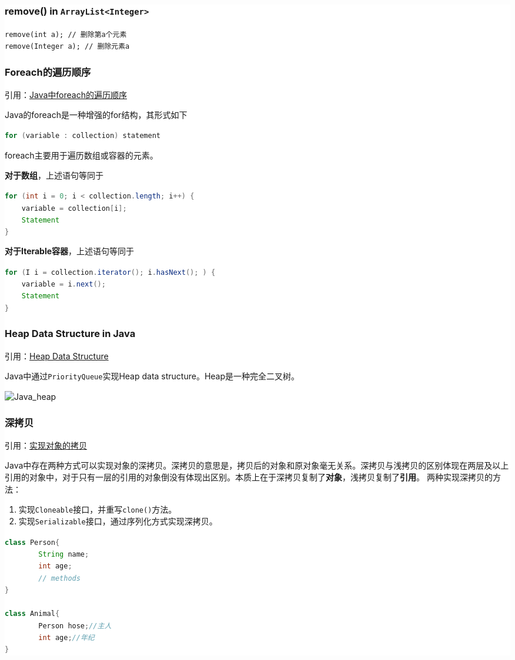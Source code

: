 
### remove() in `ArrayList<Integer>`

```
remove(int a); // 删除第a个元素
remove(Integer a); // 删除元素a
```



### Foreach的遍历顺序

引用：[Java中foreach的遍历顺序](https://www.jianshu.com/p/81cec83541be)

Java的foreach是一种增强的for结构，其形式如下

```java
for (variable : collection) statement
```

foreach主要用于遍历数组或容器的元素。

**对于数组**，上述语句等同于

```java
for (int i = 0; i < collection.length; i++) {
    variable = collection[i];
    Statement
}
```

**对于Iterable容器**，上述语句等同于

```java
for (I i = collection.iterator(); i.hasNext(); ) { 
    variable = i.next(); 
    Statement
}
```

### Heap Data Structure in Java

引用：[Heap Data Structure](https://www.geeksforgeeks.org/heap-data-structure/)

Java中通过`PriorityQueue`实现Heap data structure。Heap是一种完全二叉树。

![Java_heap](../../../Images/Java_heap.png)

### 深拷贝

引用：[实现对象的拷贝](https://blog.csdn.net/caoxiaohong1005/article/details/78704890)

Java中存在两种方式可以实现对象的深拷贝。深拷贝的意思是，拷贝后的对象和原对象毫无关系。深拷贝与浅拷贝的区别体现在两层及以上引用的对象中，对于只有一层的引用的对象倒没有体现出区别。本质上在于深拷贝复制了**对象**，浅拷贝复制了**引用**。
两种实现深拷贝的方法：
1. 实现`Cloneable`接口，并重写`clone()`方法。
2. 实现`Serializable`接口，通过序列化方式实现深拷贝。

``` java
class Person{
        String name;
        int age;
        // methods
}
 
class Animal{
        Person hose;//主人
        int age;//年纪
}
```
